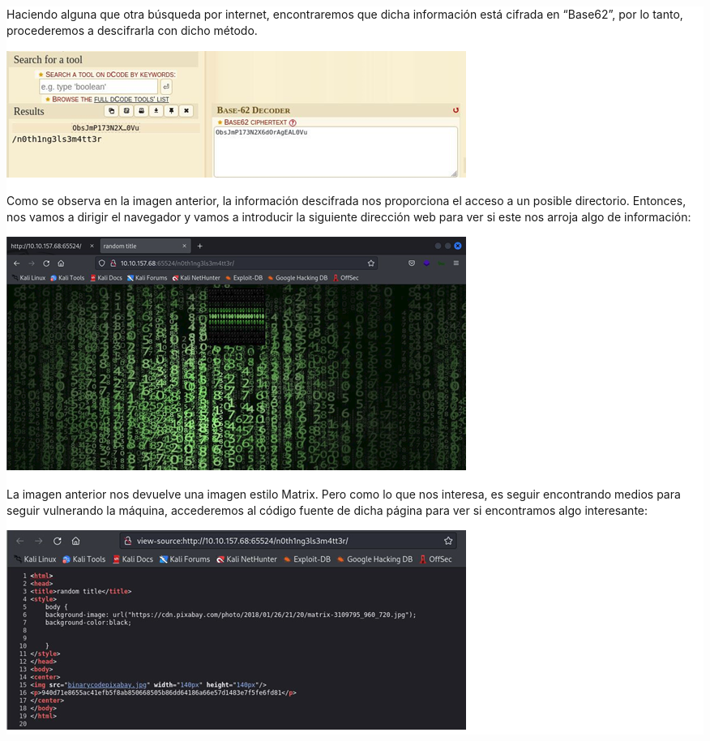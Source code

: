 Haciendo alguna que otra búsqueda por internet, encontraremos que dicha información está cifrada en “Base62”, por lo tanto, procederemos a descifrarla con dicho método.

![Captura17](img/Captura17.png)

Como se observa en la imagen anterior, la información descifrada nos proporciona el acceso a un posible directorio. Entonces, nos vamos a dirigir el navegador y vamos a introducir la siguiente dirección web para ver si este nos arroja algo de información:

![Captura18](img/Captura18.png)

La imagen anterior nos devuelve una imagen estilo Matrix. Pero como lo que nos interesa, es seguir encontrando medios para seguir vulnerando la máquina, accederemos al código fuente de dicha página para ver si encontramos algo interesante:

![Captura19](img/Captura19.png)
